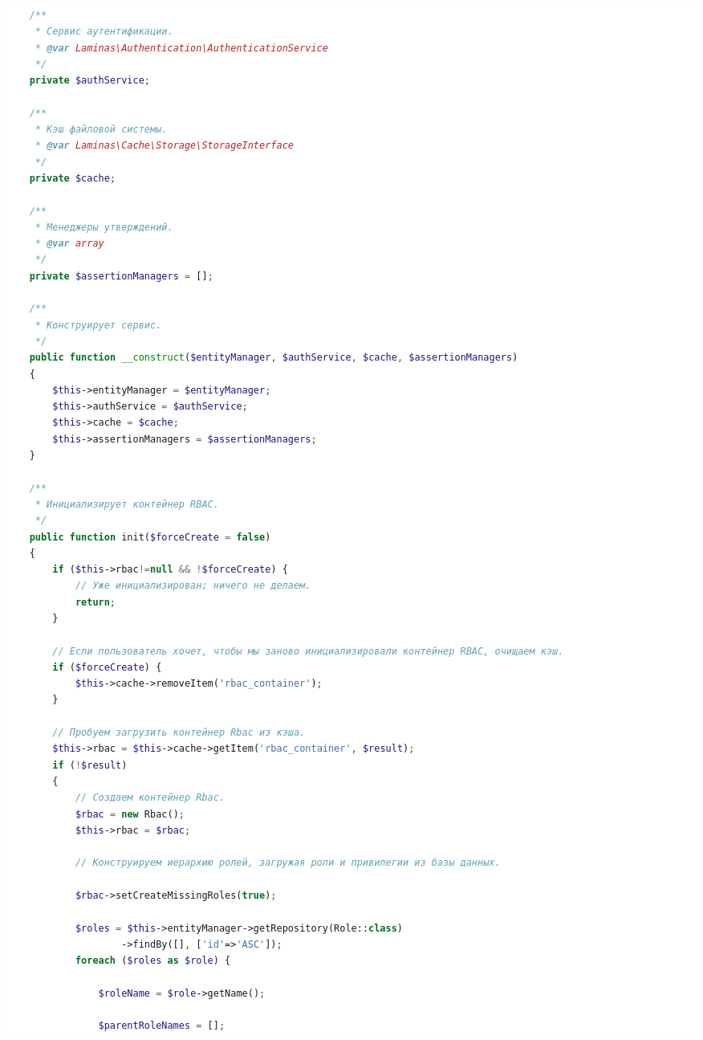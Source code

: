 ~~~php
    /**
     * Сервис аутентификации.
     * @var Laminas\Authentication\AuthenticationService
     */
    private $authService;

    /**
     * Кэш файловой системы.
     * @var Laminas\Cache\Storage\StorageInterface
     */
    private $cache;

    /**
     * Менеджеры утверждений.
     * @var array
     */
    private $assertionManagers = [];

    /**
     * Конструирует сервис.
     */
    public function __construct($entityManager, $authService, $cache, $assertionManagers)
    {
        $this->entityManager = $entityManager;
        $this->authService = $authService;
        $this->cache = $cache;
        $this->assertionManagers = $assertionManagers;
    }

    /**
     * Инициализирует контейнер RBAC.
     */
    public function init($forceCreate = false)
    {
        if ($this->rbac!=null && !$forceCreate) {
            // Уже инициализирован; ничего не делаем.
            return;
        }

        // Если пользователь хочет, чтобы мы заново инициализировали контейнер RBAC, очищаем кэш.
        if ($forceCreate) {
            $this->cache->removeItem('rbac_container');
        }

        // Пробуем загрузить контейнер Rbac из кэша.
        $this->rbac = $this->cache->getItem('rbac_container', $result);
        if (!$result)
        {
            // Создаем контейнер Rbac.
            $rbac = new Rbac();
            $this->rbac = $rbac;

            // Конструируем иерархию ролей, загружая роли и привилегии из базы данных.

            $rbac->setCreateMissingRoles(true);

            $roles = $this->entityManager->getRepository(Role::class)
                    ->findBy([], ['id'=>'ASC']);
            foreach ($roles as $role) {

                $roleName = $role->getName();

                $parentRoleNames = [];
~~~